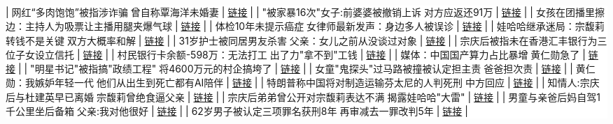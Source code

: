 | 网红“多肉饱饱”被指涉诈骗 曾自称覃海洋未婚妻 | [链接](https://www.163.com/dy/article/K4MV2DSR051492T3.html) |
| "被家暴16次"女子:前婆婆被撤销上诉 对方应返还91万 | [链接](https://www.163.com/dy/article/K4M8VB6105345ARG.html) |
| 女孩在团播里擦边：主持人为吸票让主播用腿夹爆气球 | [链接](https://www.163.com/dy/article/K4LG2SSE0512D3VJ.html) |
| 体检10年未提示癌症 女律师最新发声：身边多人被误诊 | [链接](https://www.163.com/dy/article/K4MCRFVT0530JPVV.html) |
| 娃哈哈继承迷局：宗馥莉转钱不是关键 双方大概率和解 | [链接](https://www.163.com/dy/article/K4MQN23205198R91.html) |
| 31岁护士被同居男友杀害 父亲：女儿之前从没谈过对象 | [链接](https://www.163.com/dy/article/K4MMV0RD0514R9OJ.html) |
| 宗庆后被指未在香港汇丰银行为三位子女设立信托 | [链接](https://www.163.com/news/article/K4MHPI170001899O.html) |
| 村民银行卡余额-598万：无法打工 出了力"拿不到"工钱 | [链接](https://www.163.com/dy/article/K4M7764J0514R9P4.html) |
| 媒体：中国国产算力占比暴增 黄仁勋急了 | [链接](https://www.163.com/dy/article/K4MKGMO50514BE2Q.html) |
| "明星书记"被指搞"政绩工程" 将4600万元的村企搞垮了 | [链接](https://www.163.com/dy/article/K4MKGC8S0514BE2Q.html) |
| 女童"鬼探头"过马路被撞被认定担主责 爸爸担次责 | [链接](https://www.163.com/dy/article/K4MJ35FK05345ARG.html) |
| 黄仁勋：我嫉妒年轻一代 他们从出生到死亡都有AI陪伴 | [链接](https://www.163.com/dy/article/K4M7L2P505199NPP.html) |
| 特朗普称中国将对制造运输芬太尼的人判死刑 中方回应 | [链接](https://www.163.com/news/article/K4MID3D300019B3E.html) |
| 知情人:宗庆后与杜建英早已离婚 宗馥莉曾绝食逼父亲 | [链接](https://www.163.com/dy/article/K4M3FO1R053469KO.html) |
| 宗庆后弟弟曾公开对宗馥莉表达不满 揭露娃哈哈"大雷" | [链接](https://www.163.com/dy/article/K4MABDHQ05198R91.html) |
| 男童与亲爸后妈自驾1千公里坐后备箱 父亲:我对他很好 | [链接](https://www.163.com/dy/article/K4K1RTC4055040N3.html) |
| 62岁男子被认定三项罪名获刑8年 再审减去一罪改判5年 | [链接](https://www.163.com/dy/article/K4LRHNUO0512BN99.html) |
